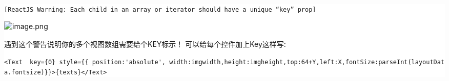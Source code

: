 ```
[ReactJS Warning: Each child in an array or iterator should have a unique “key” prop]
```

![image.png](http://upload-images.jianshu.io/upload_images/436736-a7a430b4cb6d622c.png?imageMogr2/auto-orient/strip%7CimageView2/2/w/1240)

遇到这个警告说明你的多个视图数组需要给个KEY标示！
可以给每个控件加上Key这样写:

```
<Text  key={0} style={{ position:'absolute', width:imgwidth,height:imgheight,top:64+Y,left:X,fontSize:parseInt(layoutData.fontsize)}}>{texts}</Text>
 ```
